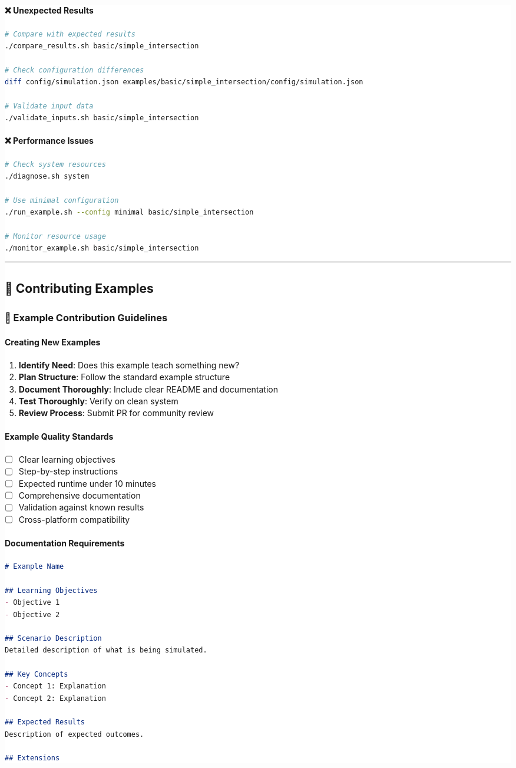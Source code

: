 #### **❌ Unexpected Results**
```bash
# Compare with expected results
./compare_results.sh basic/simple_intersection

# Check configuration differences
diff config/simulation.json examples/basic/simple_intersection/config/simulation.json

# Validate input data
./validate_inputs.sh basic/simple_intersection
```

#### **❌ Performance Issues**
```bash
# Check system resources
./diagnose.sh system

# Use minimal configuration
./run_example.sh --config minimal basic/simple_intersection

# Monitor resource usage
./monitor_example.sh basic/simple_intersection
```

---

## 🤝 **Contributing Examples**

### **📝 Example Contribution Guidelines**

#### **Creating New Examples**
1. **Identify Need**: Does this example teach something new?
2. **Plan Structure**: Follow the standard example structure
3. **Document Thoroughly**: Include clear README and documentation
4. **Test Thoroughly**: Verify on clean system
5. **Review Process**: Submit PR for community review

#### **Example Quality Standards**
- [ ] Clear learning objectives
- [ ] Step-by-step instructions
- [ ] Expected runtime under 10 minutes
- [ ] Comprehensive documentation
- [ ] Validation against known results
- [ ] Cross-platform compatibility

#### **Documentation Requirements**
```markdown
# Example Name

## Learning Objectives
- Objective 1
- Objective 2

## Scenario Description
Detailed description of what is being simulated.

## Key Concepts
- Concept 1: Explanation
- Concept 2: Explanation

## Expected Results
Description of expected outcomes.

## Extensions
```